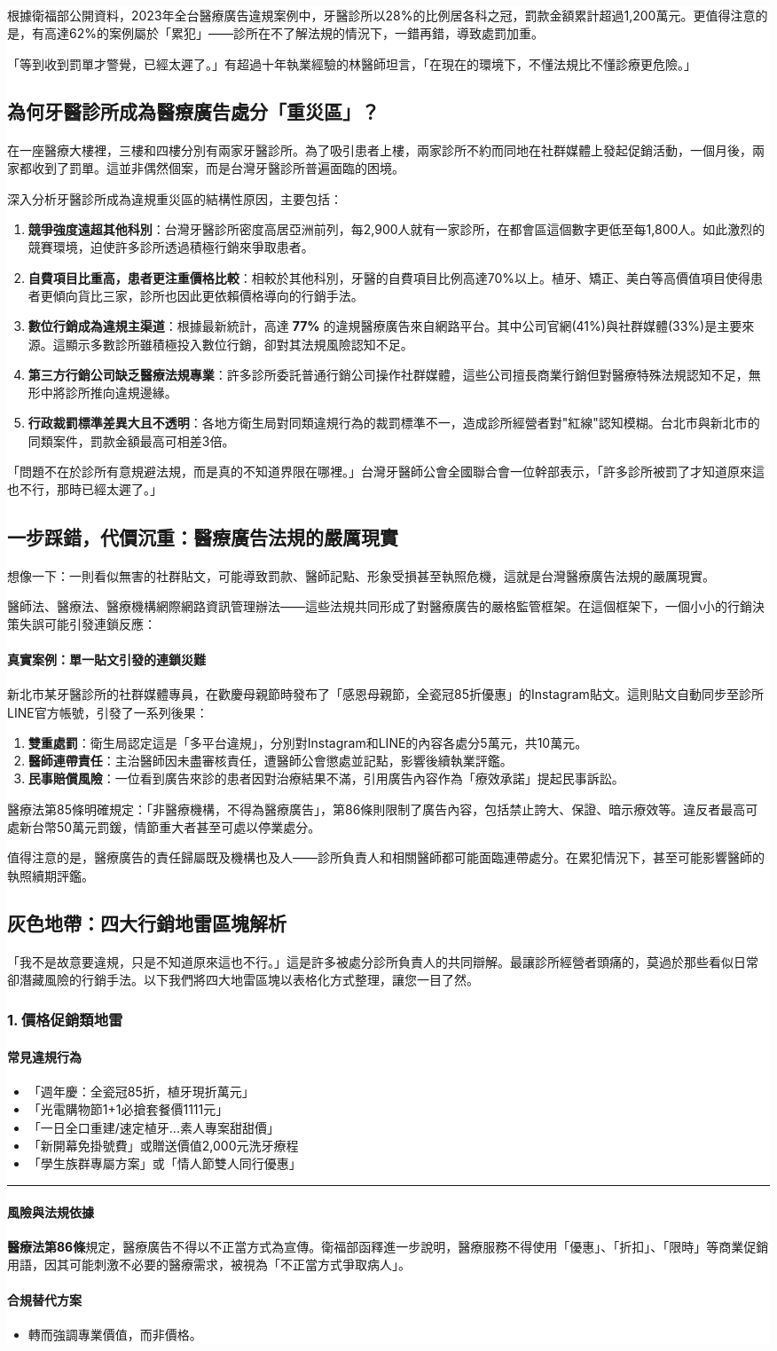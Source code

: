 根據衛福部公開資料，2023年全台醫療廣告違規案例中，牙醫診所以28%的比例居各科之冠，罰款金額累計超過1,200萬元。更值得注意的是，有高達62%的案例屬於「累犯」——診所在不了解法規的情況下，一錯再錯，導致處罰加重。

「等到收到罰單才警覺，已經太遲了。」有超過十年執業經驗的林醫師坦言，「在現在的環境下，不懂法規比不懂診療更危險。」

## 為何牙醫診所成為醫療廣告處分「重災區」？

在一座醫療大樓裡，三樓和四樓分別有兩家牙醫診所。為了吸引患者上樓，兩家診所不約而同地在社群媒體上發起促銷活動，一個月後，兩家都收到了罰單。這並非偶然個案，而是台灣牙醫診所普遍面臨的困境。

深入分析牙醫診所成為違規重災區的結構性原因，主要包括：

1. **競爭強度遠超其他科別**：台灣牙醫診所密度高居亞洲前列，每2,900人就有一家診所，在都會區這個數字更低至每1,800人。如此激烈的競賽環境，迫使許多診所透過積極行銷來爭取患者。

2. **自費項目比重高，患者更注重價格比較**：相較於其他科別，牙醫的自費項目比例高達70%以上。植牙、矯正、美白等高價值項目使得患者更傾向貨比三家，診所也因此更依賴價格導向的行銷手法。

3. **數位行銷成為違規主渠道**：根據最新統計，高達 **77%** 的違規醫療廣告來自網路平台。其中公司官網(41%)與社群媒體(33%)是主要來源。這顯示多數診所雖積極投入數位行銷，卻對其法規風險認知不足。

4. **第三方行銷公司缺乏醫療法規專業**：許多診所委託普通行銷公司操作社群媒體，這些公司擅長商業行銷但對醫療特殊法規認知不足，無形中將診所推向違規邊緣。

5. **行政裁罰標準差異大且不透明**：各地方衛生局對同類違規行為的裁罰標準不一，造成診所經營者對"紅線"認知模糊。台北市與新北市的同類案件，罰款金額最高可相差3倍。

「問題不在於診所有意規避法規，而是真的不知道界限在哪裡。」台灣牙醫師公會全國聯合會一位幹部表示，「許多診所被罰了才知道原來這也不行，那時已經太遲了。」

## 一步踩錯，代價沉重：醫療廣告法規的嚴厲現實

想像一下：一則看似無害的社群貼文，可能導致罰款、醫師記點、形象受損甚至執照危機，這就是台灣醫療廣告法規的嚴厲現實。

醫師法、醫療法、醫療機構網際網路資訊管理辦法——這些法規共同形成了對醫療廣告的嚴格監管框架。在這個框架下，一個小小的行銷決策失誤可能引發連鎖反應：

<div class="case-study">
  <h4>真實案例：單一貼文引發的連鎖災難</h4>
  <p>新北市某牙醫診所的社群媒體專員，在歡慶母親節時發布了「感恩母親節，全瓷冠85折優惠」的Instagram貼文。這則貼文自動同步至診所LINE官方帳號，引發了一系列後果：</p>
  <ol>
    <li><strong>雙重處罰</strong>：衛生局認定這是「多平台違規」，分別對Instagram和LINE的內容各處分5萬元，共10萬元。</li>
    <li><strong>醫師連帶責任</strong>：主治醫師因未盡審核責任，遭醫師公會懲處並記點，影響後續執業評鑑。</li>
    <li><strong>民事賠償風險</strong>：一位看到廣告來診的患者因對治療結果不滿，引用廣告內容作為「療效承諾」提起民事訴訟。</li>
  </ol>
</div>

醫療法第85條明確規定：「非醫療機構，不得為醫療廣告」，第86條則限制了廣告內容，包括禁止誇大、保證、暗示療效等。違反者最高可處新台幣50萬元罰鍰，情節重大者甚至可處以停業處分。

值得注意的是，醫療廣告的責任歸屬既及機構也及人——診所負責人和相關醫師都可能面臨連帶處分。在累犯情況下，甚至可能影響醫師的執照續期評鑑。

## 灰色地帶：四大行銷地雷區塊解析

「我不是故意要違規，只是不知道原來這也不行。」這是許多被處分診所負責人的共同辯解。最讓診所經營者頭痛的，莫過於那些看似日常卻潛藏風險的行銷手法。以下我們將四大地雷區塊以表格化方式整理，讓您一目了然。

<div class="violation-table my-12 p-4 border rounded-lg">
  <h3 class="text-2xl font-bold mb-4 border-l-4 border-red-500 pl-4">1. 價格促銷類地雷</h3>
  <div class="grid grid-cols-1 md:grid-cols-2 gap-6">
    <div class="bg-red-50 border border-red-200 p-4 rounded-lg">
      <h4 class="font-bold text-lg text-red-800 mb-2">常見違規行為</h4>
      <ul class="list-disc pl-5 space-y-1">
        <li>「週年慶：全瓷冠85折，植牙現折萬元」</li>
        <li>「光電購物節1+1必搶套餐價1111元」</li>
        <li>「一日全口重建/速定植牙...素人專案甜甜價」</li>
        <li>「新開幕免掛號費」或贈送價值2,000元洗牙療程</li>
        <li>「學生族群專屬方案」或「情人節雙人同行優惠」</li>
      </ul>
      <hr class="my-4 border-red-200">
      <h4 class="font-bold text-lg text-red-800 mb-2">風險與法規依據</h4>
      <p class="text-sm"><strong>醫療法第86條</strong>規定，醫療廣告不得以不正當方式為宣傳。衛福部函釋進一步說明，醫療服務不得使用「優惠」、「折扣」、「限時」等商業促銷用語，因其可能刺激不必要的醫療需求，被視為「不正當方式爭取病人」。</p>
    </div>
    <div class="bg-green-50 border border-green-200 p-4 rounded-lg">
      <h4 class="font-bold text-lg text-green-800 mb-2">合規替代方案</h4>
      <ul class="list-disc pl-5 space-y-1 text-sm">
        <li>轉而強調專業價值，而非價格。</li>